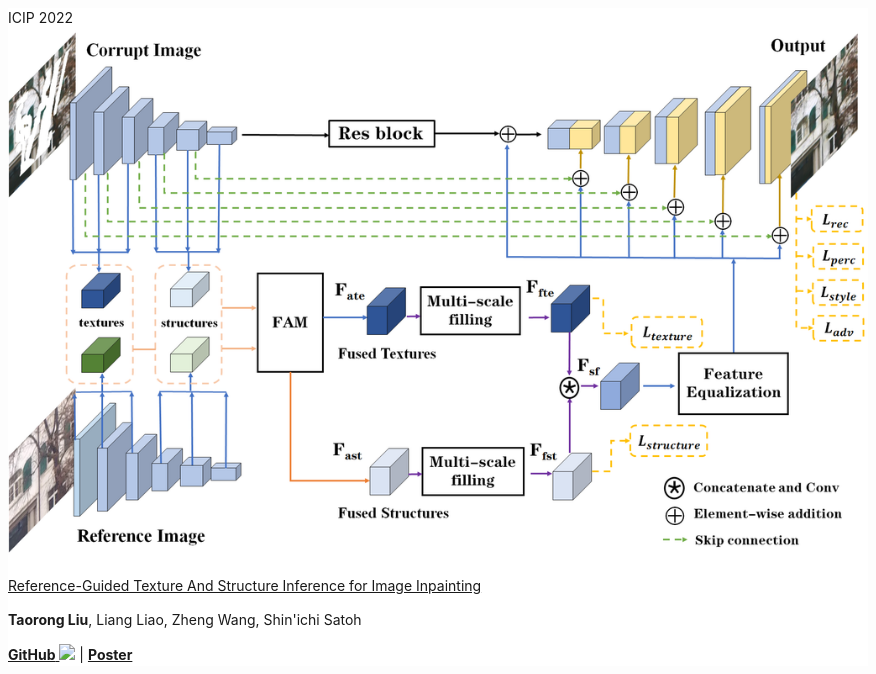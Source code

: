 <div><div class="badge">ICIP 2022</div><img src='images\RGTSI\intro.png' alt="RGTSI_poster" width="100%"></div></div>
<div class='paper-box-text' markdown="1">

[Reference-Guided Texture And Structure Inference for Image Inpainting](https://ieeexplore.ieee.org/abstract/document/9897592)

<b>Taorong Liu</b>, Liang Liao, Zheng Wang, Shin'ichi Satoh

[**GitHub** ![](https://img.shields.io/github/stars/Cameltr/RGTSI?style=social)](https://github.com/Cameltr/RGTSI) | [**Poster**](images\RGTSI\poster.png) <strong><span class='show_paper_citations' data='DhtAFkwAAAAJ:ALROH1vI_8AC'></span></strong>

</div>
</div>


<div class='paper-box'>
<div class='paper-box-image'>